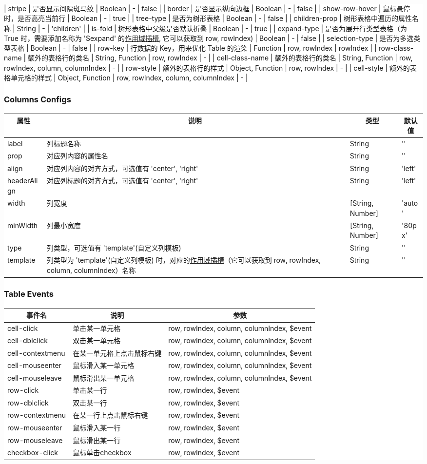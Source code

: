| stripe          | 是否显示间隔斑马纹                                           | Boolean          | -                                  | false      |
| border          | 是否显示纵向边框                                             | Boolean          | -                                  | false      |
| show-row-hover  | 鼠标悬停时，是否高亮当前行                                   | Boolean          | -                                  | true       |
| tree-type       | 是否为树形表格                                               | Boolean          | -                                  | false      |
| children-prop   | 树形表格中遍历的属性名称                                     | String           | -                                  | 'children' |
| is-fold         | 树形表格中父级是否默认折叠                                   | Boolean          | -                                  | true       |
| expand-type     | 是否为展开行类型表格（为 True 时，需要添加名称为 '$expand' 的[作用域插槽](https://cn.vuejs.org/v2/guide/components.html#作用域插槽), 它可以获取到 row, rowIndex) | Boolean          | -                                  | false      |
| selection-type  | 是否为多选类型表格                                           | Boolean          | -                                  | false      |
| row-key         | 行数据的 Key，用来优化 Table 的渲染                          | Function         | row, rowIndex                      | rowIndex   |
| row-class-name  | 额外的表格行的类名                                           | String, Function | row, rowIndex                      | -          |
| cell-class-name | 额外的表格行的类名                                           | String, Function | row, rowIndex, column, columnIndex | -          |
| row-style       | 额外的表格行的样式                                           | Object, Function | row, rowIndex                      | -          |
| cell-style      | 额外的表格单元格的样式                                       | Object, Function | row, rowIndex, column, columnIndex | -          |

### Columns Configs

| 属性        | 说明                                                         | 类型             | 默认值 |
| ----------- | ------------------------------------------------------------ | ---------------- | ------ |
| label       | 列标题名称                                                   | String           | ''     |
| prop        | 对应列内容的属性名                                           | String           | ''     |
| align       | 对应列内容的对齐方式，可选值有 'center', 'right'             | String           | 'left' |
| headerAlign | 对应列标题的对齐方式，可选值有 'center', 'right'             | String           | 'left' |
| width       | 列宽度                                                       | [String, Number] | 'auto' |
| minWidth    | 列最小宽度                                                   | [String, Number] | '80px' |
| type        | 列类型，可选值有 'template'(自定义列模板)                    | String           | ''     |
| template    | 列类型为 'template'(自定义列模板) 时，对应的[作用域插槽](https://cn.vuejs.org/v2/guide/components.html#作用域插槽)（它可以获取到 row, rowIndex, column, columnIndex）名称 | String           | ''     |

### Table Events

| 事件名            | 说明                       | 参数                                       |
| ----------------- | -------------------------- | ------------------------------------------ |
| cell-click        | 单击某一单元格             | row, rowIndex, column, columnIndex, $event |
| cell-dblclick     | 双击某一单元格             | row, rowIndex, column, columnIndex, $event |
| cell-contextmenu  | 在某一单元格上点击鼠标右键 | row, rowIndex, column, columnIndex, $event |
| cell-mouseenter   | 鼠标滑入某一单元格         | row, rowIndex, column, columnIndex, $event |
| cell-mouseleave   | 鼠标滑出某一单元格         | row, rowIndex, column, columnIndex, $event |
| row-click         | 单击某一行                 | row, rowIndex, $event                      |
| row-dblclick      | 双击某一行                 | row, rowIndex, $event                      |
| row-contextmenu   | 在某一行上点击鼠标右键     | row, rowIndex, $event                      |
| row-mouseenter    | 鼠标滑入某一行             | row, rowIndex, $event                      |
| row-mouseleave    | 鼠标滑出某一行             | row, rowIndex, $event                      |
| checkbox-click    | 鼠标单击checkbox           | row, rowIndex, $event                      |